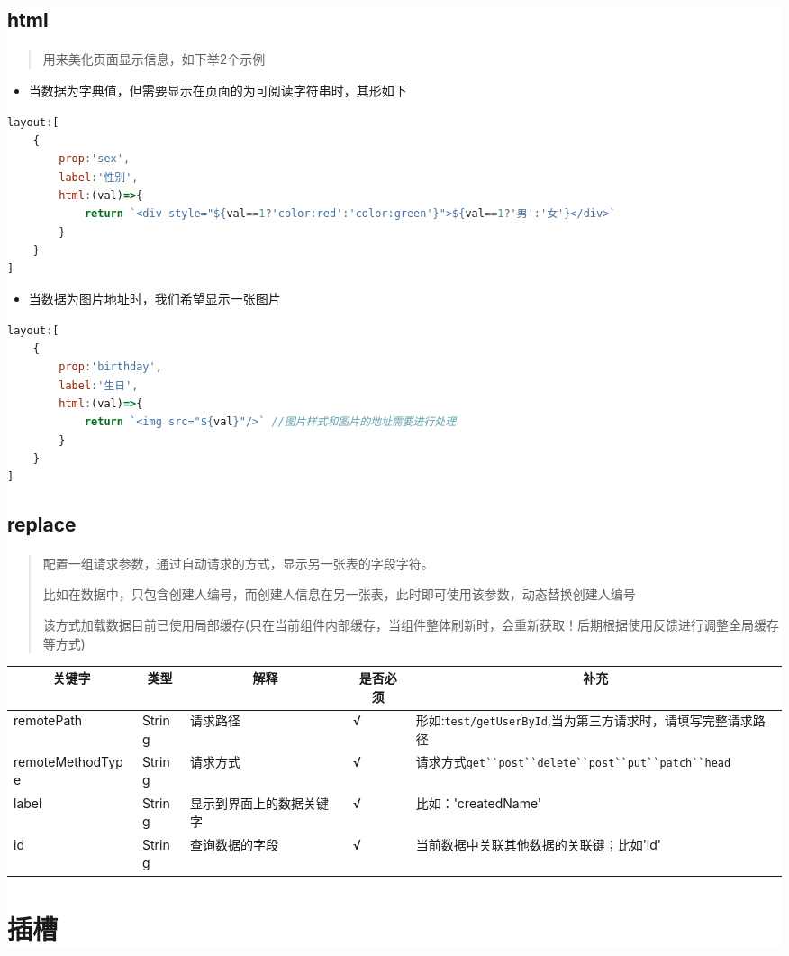 ## html
> 用来美化页面显示信息，如下举2个示例
-  当数据为字典值，但需要显示在页面的为可阅读字符串时，其形如下

```javascript
layout:[
	{
		prop:'sex',
		label:'性别',
		html:(val)=>{
			return `<div style="${val==1?'color:red':'color:green'}">${val==1?'男':'女'}</div>`
		}
	}
]
```

-  当数据为图片地址时，我们希望显示一张图片

```javascript
layout:[
	{
		prop:'birthday',
		label:'生日',
		html:(val)=>{
			return `<img src="${val}"/>` //图片样式和图片的地址需要进行处理
		}
	}
]
```

## replace
 > 配置一组请求参数，通过自动请求的方式，显示另一张表的字段字符。
 >
 > 比如在数据中，只包含创建人编号，而创建人信息在另一张表，此时即可使用该参数，动态替换创建人编号
 >
 >该方式加载数据目前已使用局部缓存(只在当前组件内部缓存，当组件整体刷新时，会重新获取！后期根据使用反馈进行调整全局缓存等方式)

|关键字|类型|解释|是否必须|补充|
|-|-|-|-|-|
|remotePath|String|请求路径|√|形如:`test/getUserById`,当为第三方请求时，请填写完整请求路径|
|remoteMethodType|String|请求方式|√|请求方式`get``post``delete``post``put``patch``head`|
|label|String|显示到界面上的数据关键字|√|比如：'createdName'|
|id|String|查询数据的字段|√|当前数据中关联其他数据的关联键；比如'id'|


# 插槽
